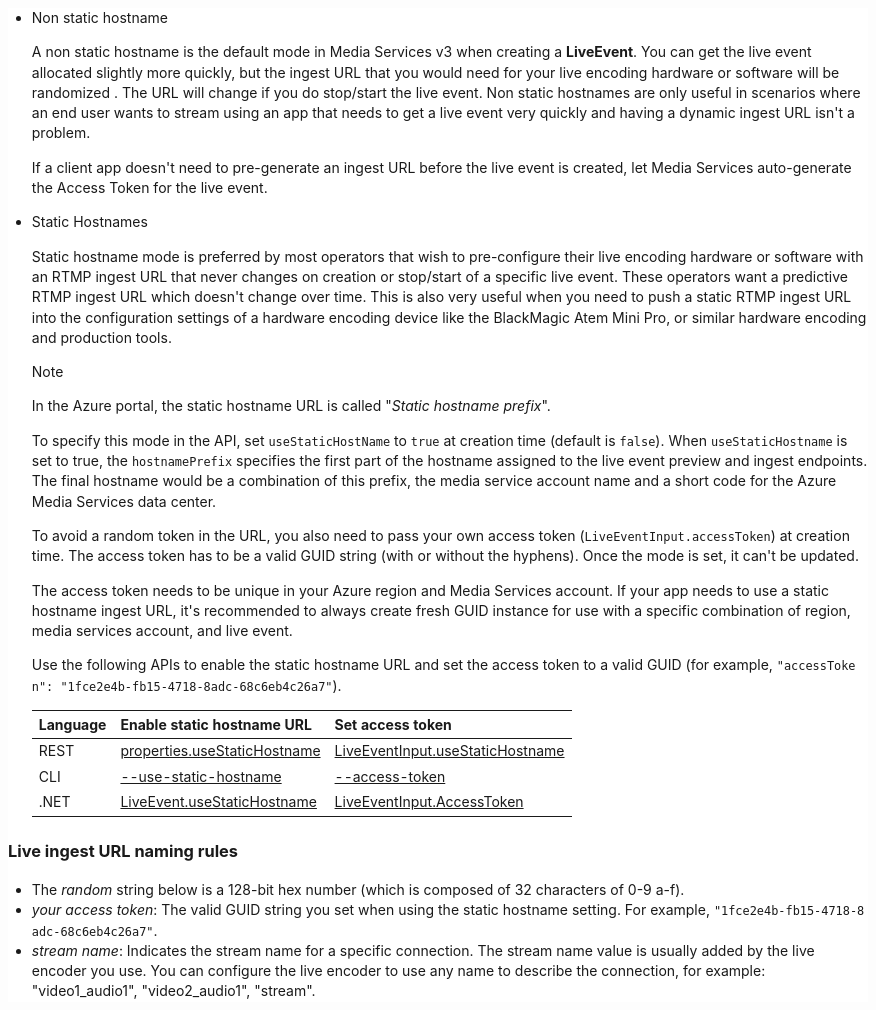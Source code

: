 * Non static hostname

    A non static hostname is the default mode in Media Services v3 when creating a **LiveEvent**. You can get the live event allocated slightly more quickly, but the ingest URL that you would need for your live encoding hardware or software will be randomized . The URL will change if you do stop/start the live event. Non static hostnames are only useful in scenarios where an end user wants to stream using an app that needs to get a live event very quickly and having a dynamic ingest URL isn't a problem.

    If a client app doesn't need to pre-generate an ingest URL before the live event is created, let Media Services auto-generate the Access Token for the live event.

* Static Hostnames 

    Static hostname mode is preferred by most operators that wish to pre-configure their live encoding hardware or software with an RTMP ingest URL that never changes on creation or stop/start of a specific live event. These operators want a predictive RTMP ingest URL which doesn't change over time. This is also very useful when you need to push a static RTMP ingest URL into the configuration settings of a hardware encoding device like the BlackMagic Atem Mini Pro, or similar hardware encoding and production tools. 

    > [!NOTE]
    > In the Azure portal, the static hostname URL is called "*Static hostname prefix*".

    To specify this mode in the API, set `useStaticHostName` to `true` at creation time (default is `false`). When `useStaticHostname` is set to true, the `hostnamePrefix` specifies the first part of the hostname assigned to the live event preview and ingest endpoints. The final hostname would be a combination of this prefix, the media service account name and a short code for the Azure Media Services data center.

    To avoid a random token in the URL, you also need to pass your own access token (`LiveEventInput.accessToken`) at creation time.  The access token has to be a valid GUID string (with or without the hyphens). Once the mode is set, it can't be updated.

    The access token needs to be unique in your Azure region and Media Services account. If your app needs to use a static hostname ingest URL, it's recommended to always create fresh GUID instance for use with a specific combination of region, media services account, and live event.

    Use the following APIs to enable the static hostname URL and set the access token to a valid GUID (for example, `"accessToken": "1fce2e4b-fb15-4718-8adc-68c6eb4c26a7"`).  

    |Language|Enable static hostname URL|Set access token|
    |---|---|---|
    |REST|[properties.useStaticHostname](/rest/api/media/liveevents/create#liveevent)|[LiveEventInput.useStaticHostname](/rest/api/media/liveevents/create#liveeventinput)|
    |CLI|[--use-static-hostname](/cli/azure/ams/live-event#az_ams_live_event_create)|[--access-token](/cli/azure/ams/live-event#optional-parameters)|
    |.NET|[LiveEvent.useStaticHostname](/dotnet/api/microsoft.azure.management.media.models.liveevent.usestatichostname?view=azure-dotnet&preserve-view=true#Microsoft_Azure_Management_Media_Models_LiveEvent_UseStaticHostname)|[LiveEventInput.AccessToken](/dotnet/api/microsoft.azure.management.media.models.liveeventinput.accesstoken#Microsoft_Azure_Management_Media_Models_LiveEventInput_AccessToken)|

### Live ingest URL naming rules

* The *random* string below is a 128-bit hex number (which is composed of 32 characters of 0-9 a-f).
* *your access token*: The valid GUID string you set when using the static hostname setting. For example, `"1fce2e4b-fb15-4718-8adc-68c6eb4c26a7"`.
* *stream name*: Indicates the stream name for a specific connection. The stream name value is usually added by the live encoder you use. You can configure the live encoder to use any name to describe the connection, for example: "video1_audio1", "video2_audio1", "stream".
